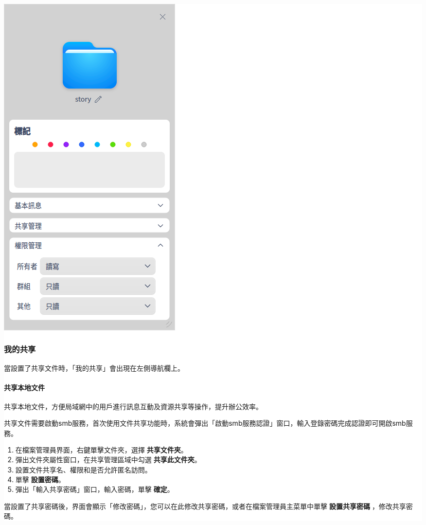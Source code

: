 ![2|permission](fig/permission.png)

### 我的共享

當設置了共享文件時，「我的共享」會出現在左側導航欄上。

#### 共享本地文件

共享本地文件，方便局域網中的用戶進行訊息互動及資源共享等操作，提升辦公效率。

共享文件需要啟動smb服務，首次使用文件共享功能時，系統會彈出「啟動smb服務認證」窗口，輸入登錄密碼完成認證即可開啟smb服務。

1. 在檔案管理員界面，右鍵單擊文件夾，選擇 **共享文件夾**。
2. 彈出文件夾屬性窗口，在共享管理區域中勾選 **共享此文件夾**。
3. 設置文件共享名、權限和是否允許匿名訪問。
4. 單擊 **設置密碼**。
4. 彈出「輸入共享密碼」窗口，輸入密碼，單擊 **確定**。

當設置了共享密碼後，界面會顯示「修改密碼」，您可以在此修改共享密碼，或者在檔案管理員主菜單中單擊 **設置共享密碼** ，修改共享密碼。
